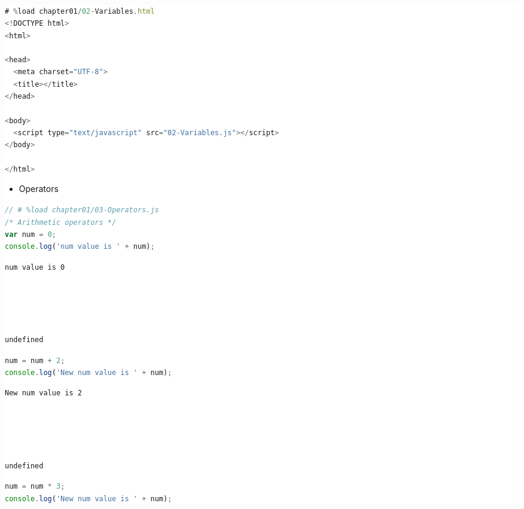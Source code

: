 ```javascript

```


```javascript
# %load chapter01/02-Variables.html
<!DOCTYPE html>
<html>

<head>
  <meta charset="UTF-8">
  <title></title>
</head>

<body>
  <script type="text/javascript" src="02-Variables.js"></script>
</body>

</html>

```

* Operators


```javascript
// # %load chapter01/03-Operators.js
/* Arithmetic operators */
var num = 0;
console.log('num value is ' + num);
```

    num value is 0





    undefined




```javascript
num = num + 2;
console.log('New num value is ' + num);
```

    New num value is 2





    undefined




```javascript
num = num * 3;
console.log('New num value is ' + num);
```
